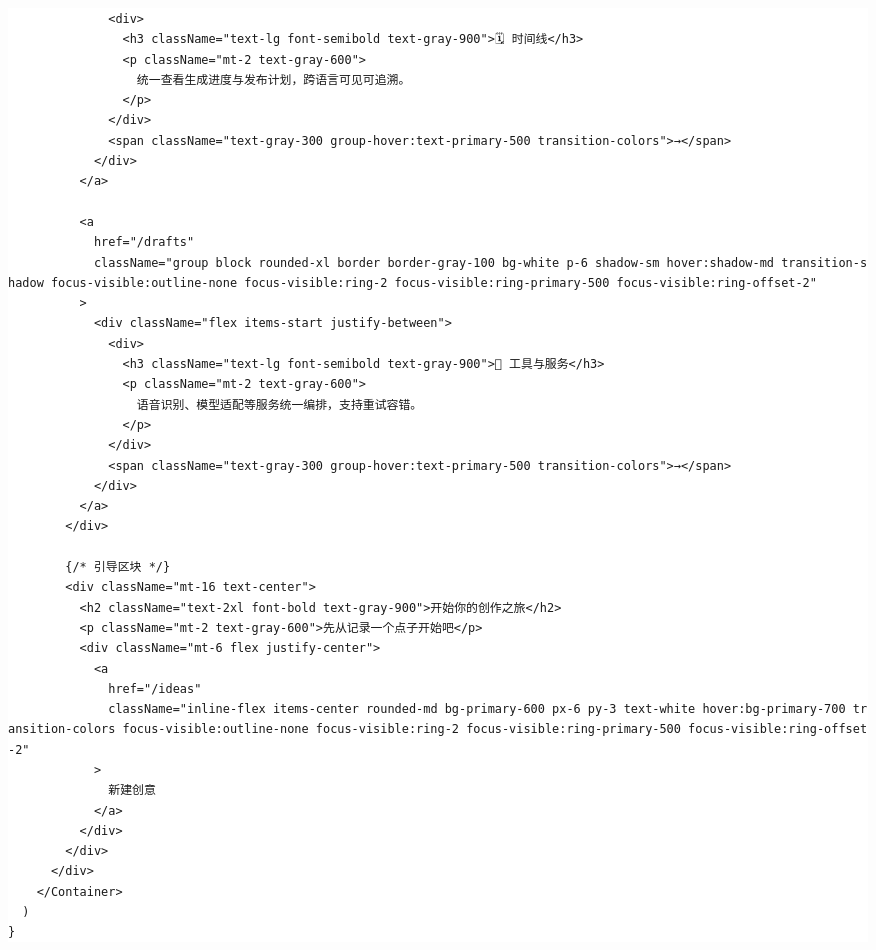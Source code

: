 ```typescriptreact
              <div>
                <h3 className="text-lg font-semibold text-gray-900">🗓️ 时间线</h3>
                <p className="mt-2 text-gray-600">
                  统一查看生成进度与发布计划，跨语言可见可追溯。
                </p>
              </div>
              <span className="text-gray-300 group-hover:text-primary-500 transition-colors">→</span>
            </div>
          </a>

          <a
            href="/drafts"
            className="group block rounded-xl border border-gray-100 bg-white p-6 shadow-sm hover:shadow-md transition-shadow focus-visible:outline-none focus-visible:ring-2 focus-visible:ring-primary-500 focus-visible:ring-offset-2"
          >
            <div className="flex items-start justify-between">
              <div>
                <h3 className="text-lg font-semibold text-gray-900">🧩 工具与服务</h3>
                <p className="mt-2 text-gray-600">
                  语音识别、模型适配等服务统一编排，支持重试容错。
                </p>
              </div>
              <span className="text-gray-300 group-hover:text-primary-500 transition-colors">→</span>
            </div>
          </a>
        </div>

        {/* 引导区块 */}
        <div className="mt-16 text-center">
          <h2 className="text-2xl font-bold text-gray-900">开始你的创作之旅</h2>
          <p className="mt-2 text-gray-600">先从记录一个点子开始吧</p>
          <div className="mt-6 flex justify-center">
            <a
              href="/ideas"
              className="inline-flex items-center rounded-md bg-primary-600 px-6 py-3 text-white hover:bg-primary-700 transition-colors focus-visible:outline-none focus-visible:ring-2 focus-visible:ring-primary-500 focus-visible:ring-offset-2"
            >
              新建创意
            </a>
          </div>
        </div>
      </div>
    </Container>
  )
}

```
